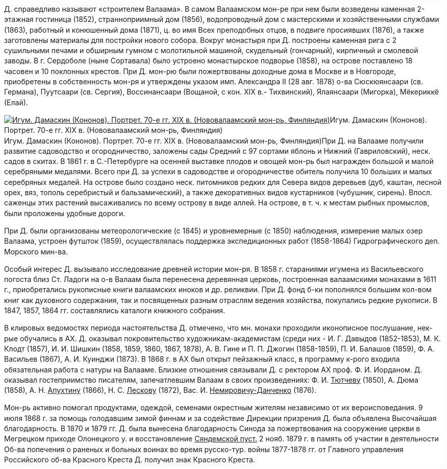 Д. справедливо называют «строителем Валаама». В самом Валаамском мон-ре при нем были возведены каменная 2-этажная гостиница (1852), странноприимный дом (1856), водопроводный дом с мастерскими и хозяйственными службами (1863), работный и конюшенный дома (1871), ц. во имя Всех преподобных отцов, в подвиге просиявших (1876), а также заготовлены материалы для постройки нового собора. Вокруг монастыря при Д. построены каменная рига с 2 сушильными печами и обширным гумном с молотильной машиной, скудельный (гончарный), кирпичный и смолевой заводы. В г. Сердоболе (ныне Сортавала) было устроено монастырское подворье (1858), на острове поставлено 18 часовен и 10 поклонных крестов. При Д. мон-рю были пожертвованы доходные дома в Москве и в Новгороде, приобретены в собственность мон-ря и утверждены указом имп. Александра II (28 авг. 1878) о-ва Сюскюянсаари (св. Германа), Пуутсаари (св. Сергия), Воссинансаари (Вощаной, с кон. XIX в.- Тихвинский), Ялаянсаари (Мигорка), Мёкериккё (Елай).

[![Игум. Дамаскин (Кононов). Портрет. 70-е гг. XIX в. (Нововалаамский мон-рь, Финляндия)](https://pravenc.ru/data/579/475/1234/i200.jpg "Кликните для увеличения картинки")](https://pravenc.ru/data/579/475/1234/i400.jpg)Игум. Дамаскин (Кононов). Портрет. 70-е гг. XIX в. (Нововалаамский мон-рь, Финляндия)  
Игум. Дамаскин (Кононов). Портрет. 70-е гг. XIX в. (Нововалаамский мон-рь, Финляндия)При Д. на Валааме получили развитие садоводство и огородничество, заложены сады Средний с 97 сортами яблонь и Нижний (Гавриловский), неск. садов в скитах. В 1861 г. в С.-Петербурге на осенней выставке плодов и овощей мон-рь был награжден большой и малой серебряными медалями. Всего при Д. за успехи в садоводстве и огородничестве обитель получила 10 больших и малых серебряных медалей. На острове было создано неск. питомников редких для Севера видов деревьев (дуб, каштан, лесной орех, вяз, тополь серебристый и бальзамический), а также декоративных видов кустарников (чубушник, сирень). Впосл. саженцы этих растений высаживались по всему острову в виде аллей. На острове, в т. ч. к местам рыбных промыслов, были проложены удобные дороги.

При Д. были организованы метеорологические (с 1845) и уровнемерные (с 1850) наблюдения, измерение малых озер Валаама, устроен футшток (1859), осуществлялась поддержка экспедиционных работ (1858-1864) Гидрографического деп. Морского мин-ва.

Особый интерес Д. вызывало исследование древней истории мон-ря. В 1858 г. стараниями игумена из Васильевского погоста близ Ст. Ладоги на о-в Валаам была перенесена деревянная церковь, построенная валаамскими монахами в 1611 г., приобретались рукописные книги валаамских иноков и др. реликвии. При Д. фонд б-ки пополнялся большим кол-вом книг как духовного содержания, так и посвященных разным отраслям ведения хозяйства, покупались редкие рукописи. В 1847, 1857, 1864 гг. составлялись каталоги книжного собрания.

В клировых ведомостях периода настоятельства Д. отмечено, что мн. монахи проходили иконописное послушание, нек-рые обучались в АХ. Д. оказывал покровительство художникам-академистам (среди них - И. Г. Давыдов (1852-1853), М. К. Клодт (1857), И. И. Шишкин (1858, 1859, 1860, 1867, 1878), А. В. Гине и П. П. Джогин (1858-1859), П. И. Балашов (1859), Ф. А. Васильев (1867), А. И. Куинджи (1873). В 1868 г. в АХ был открыт пейзажный класс, в программу к-рого входила обязательная работа с натуры на Валааме. Близкие отношения связывали Д. с ректором АХ проф. Ф. И. Иорданом. Д. оказывал гостеприимство писателям, запечатлевшим Валаам в своих произведениях: Ф. И. [Тютчеву](https://pravenc.ru/text/Тютчеву.html) (1850), А. Дюма (1858), А. Н. [Апухтину](https://pravenc.ru/text/Апухтину.html) (1866), Н. С. [Лескову](https://pravenc.ru/text/Лескову.html) (1872), Вас. И. [Немировичу-Данченко](https://pravenc.ru/text/Немировичу-Данченко.html) (1876).

Мон-рь активно помогал продуктами, одеждой, семенами окрестным жителям независимо от их вероисповедания. 9 июля 1868 г. за помощь голодавшим зимой финнам и за содействие Дирекции призрения Д. была объявлена Высочайшая благодарность. В 1870 и 1879 гг. Д. была вынесена благодарность Синода за пожертвования на сооружение церкви в Мегрецком приходе Олонецкого у. и восстановление [Сяндемской пуст.](<https://pravenc.ru/text/Сяндемской пуст .html>) 2 нояб. 1879 г. в память об участии в деятельности Об-ва попечения о раненых и больных воинах во время русско-тур. войны 1877-1878 гг. от Главного управления Российского об-ва Красного Креста Д. получил знак Красного Креста.
